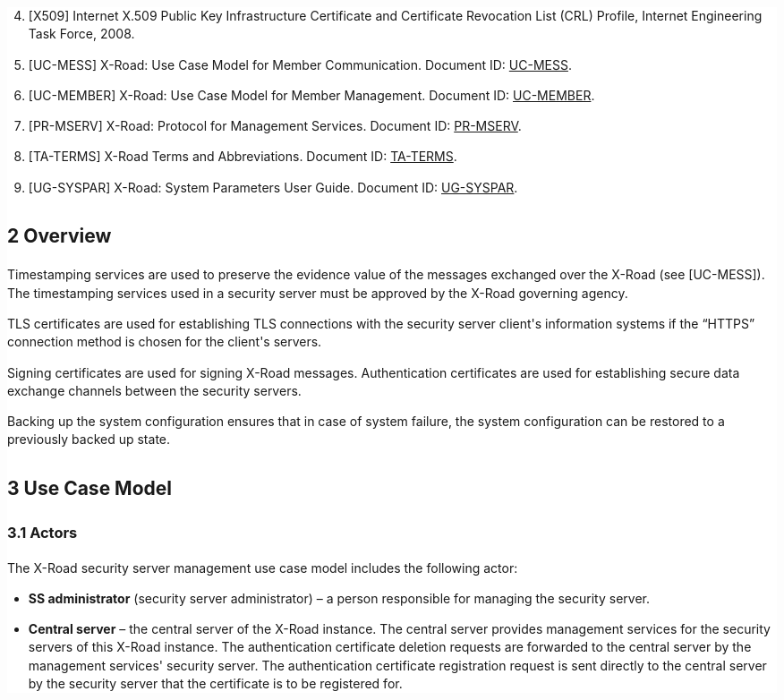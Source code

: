 4.  <a id="Ref_X509" class="anchor"></a>\[X509\] Internet X.509 Public Key
    Infrastructure Certificate and Certificate Revocation List (CRL)
    Profile, Internet Engineering Task Force, 2008.

5.  <a id="Ref_UC-MESS" class="anchor"></a>\[UC-MESS\] X-Road: Use Case Model for
    Member Communication. Document ID: [UC-MESS](uc-mess_x-road_member_communication_use_case_model.md).

6.  <a id="Ref_UC-MEMBER" class="anchor"></a>\[UC-MEMBER\] X-Road: Use Case Model for Member Management. Document
    ID: [UC-MEMBER](uc-member_x-road_use_case_model_for_member_management.md).

7.  <a id="Ref_PR-MSERV" class="anchor"></a>\[PR-MSERV\]
    X-Road: Protocol for Management Services. Document ID: [PR-MSERV](../Protocols/pr-mserv_x-road_protocol_for_management_services.md).

8. <a id="Ref_TERMS" class="anchor"></a>\[TA-TERMS\] X-Road Terms and Abbreviations. Document ID: [TA-TERMS](../terms_x-road_docs.md).

9. <a id="Ref_UG-SYSPAR" class="anchor"></a>\[UG-SYSPAR\] X-Road: System Parameters User Guide. Document ID: [UG-SYSPAR](../Manuals/ug-syspar_x-road_v6_system_parameters.md).

## 2 Overview

Timestamping services are used to preserve the evidence value of the
messages exchanged over the X-Road (see \[UC-MESS\]). The timestamping
services used in a security server must be approved by the X-Road
governing agency.

TLS certificates are used for establishing TLS connections with the
security server client's information systems if the “HTTPS” connection
method is chosen for the client's servers.

Signing certificates are used for signing X-Road messages.
Authentication certificates are used for establishing secure data
exchange channels between the security servers.

Backing up the system configuration ensures that in case of system
failure, the system configuration can be restored to a previously backed
up state.

## 3 Use Case Model

### 3.1 Actors

The X-Road security server management use case model includes the
following actor:

-   **SS administrator** (security server administrator) – a person
    responsible for managing the security server.

-   **Central server** – the central server of the X-Road instance. The
    central server provides management services for the security servers
    of this X-Road instance. The authentication certificate deletion
    requests are forwarded to the central server by the management
    services' security server. The authentication certificate
    registration request is sent directly to the central server by the
    security server that the certificate is to be registered for.
